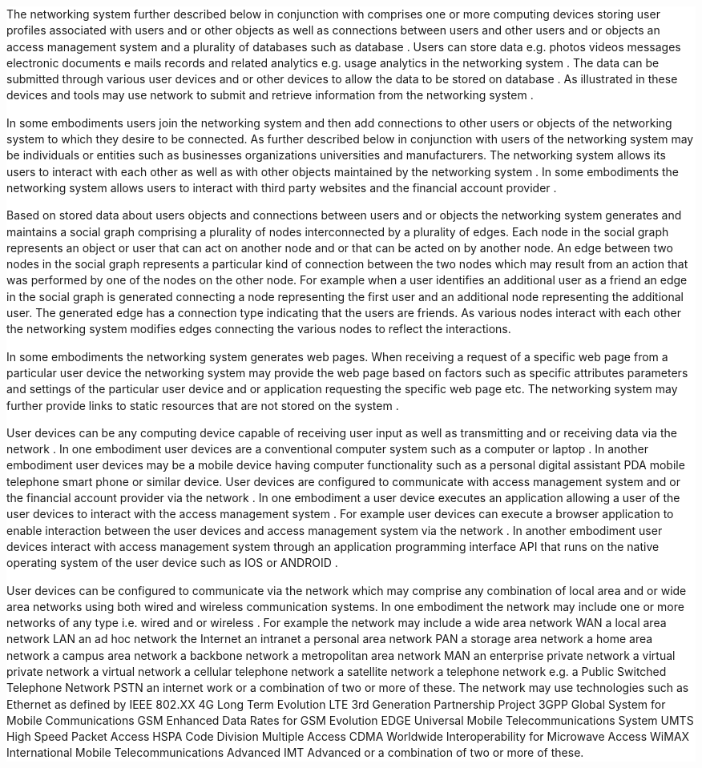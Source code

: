 The networking system further described below in conjunction with comprises one or more computing devices storing user profiles associated with users and or other objects as well as connections between users and other users and or objects an access management system and a plurality of databases such as database . Users can store data e.g. photos videos messages electronic documents e mails records and related analytics e.g. usage analytics in the networking system . The data can be submitted through various user devices and or other devices to allow the data to be stored on database . As illustrated in these devices and tools may use network to submit and retrieve information from the networking system .

In some embodiments users join the networking system and then add connections to other users or objects of the networking system to which they desire to be connected. As further described below in conjunction with users of the networking system may be individuals or entities such as businesses organizations universities and manufacturers. The networking system allows its users to interact with each other as well as with other objects maintained by the networking system . In some embodiments the networking system allows users to interact with third party websites and the financial account provider .

Based on stored data about users objects and connections between users and or objects the networking system generates and maintains a social graph comprising a plurality of nodes interconnected by a plurality of edges. Each node in the social graph represents an object or user that can act on another node and or that can be acted on by another node. An edge between two nodes in the social graph represents a particular kind of connection between the two nodes which may result from an action that was performed by one of the nodes on the other node. For example when a user identifies an additional user as a friend an edge in the social graph is generated connecting a node representing the first user and an additional node representing the additional user. The generated edge has a connection type indicating that the users are friends. As various nodes interact with each other the networking system modifies edges connecting the various nodes to reflect the interactions.

In some embodiments the networking system generates web pages. When receiving a request of a specific web page from a particular user device the networking system may provide the web page based on factors such as specific attributes parameters and settings of the particular user device and or application requesting the specific web page etc. The networking system may further provide links to static resources that are not stored on the system .

User devices can be any computing device capable of receiving user input as well as transmitting and or receiving data via the network . In one embodiment user devices are a conventional computer system such as a computer or laptop . In another embodiment user devices may be a mobile device having computer functionality such as a personal digital assistant PDA mobile telephone smart phone or similar device. User devices are configured to communicate with access management system and or the financial account provider via the network . In one embodiment a user device executes an application allowing a user of the user devices to interact with the access management system . For example user devices can execute a browser application to enable interaction between the user devices and access management system via the network . In another embodiment user devices interact with access management system through an application programming interface API that runs on the native operating system of the user device such as IOS or ANDROID .

User devices can be configured to communicate via the network which may comprise any combination of local area and or wide area networks using both wired and wireless communication systems. In one embodiment the network may include one or more networks of any type i.e. wired and or wireless . For example the network may include a wide area network WAN a local area network LAN an ad hoc network the Internet an intranet a personal area network PAN a storage area network a home area network a campus area network a backbone network a metropolitan area network MAN an enterprise private network a virtual private network a virtual network a cellular telephone network a satellite network a telephone network e.g. a Public Switched Telephone Network PSTN an internet work or a combination of two or more of these. The network may use technologies such as Ethernet as defined by IEEE 802.XX 4G Long Term Evolution LTE 3rd Generation Partnership Project 3GPP Global System for Mobile Communications GSM Enhanced Data Rates for GSM Evolution EDGE Universal Mobile Telecommunications System UMTS High Speed Packet Access HSPA Code Division Multiple Access CDMA Worldwide Interoperability for Microwave Access WiMAX International Mobile Telecommunications Advanced IMT Advanced or a combination of two or more of these.
